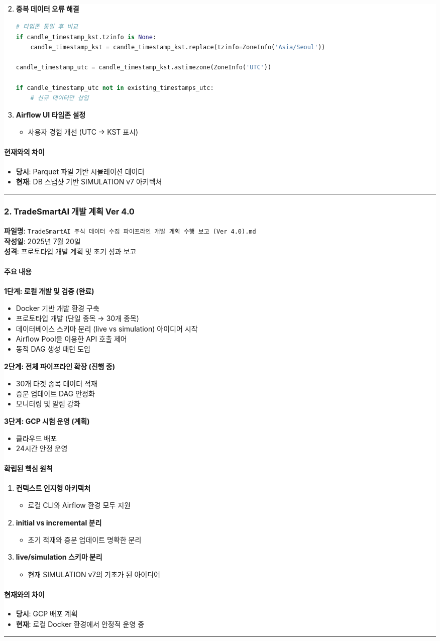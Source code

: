 2. **중복 데이터 오류 해결**
   ```python
   # 타임존 통일 후 비교
   if candle_timestamp_kst.tzinfo is None:
       candle_timestamp_kst = candle_timestamp_kst.replace(tzinfo=ZoneInfo('Asia/Seoul'))
   
   candle_timestamp_utc = candle_timestamp_kst.astimezone(ZoneInfo('UTC'))
   
   if candle_timestamp_utc not in existing_timestamps_utc:
       # 신규 데이터만 삽입
   ```

3. **Airflow UI 타임존 설정**
   - 사용자 경험 개선 (UTC → KST 표시)

#### 현재와의 차이
- **당시**: Parquet 파일 기반 시뮬레이션 데이터
- **현재**: DB 스냅샷 기반 SIMULATION v7 아키텍처

---

### 2. TradeSmartAI 개발 계획 Ver 4.0
**파일명**: `TradeSmartAI 주식 데이터 수집 파이프라인 개발 계획 수행 보고 (Ver 4.0).md`  
**작성일**: 2025년 7월 20일  
**성격**: 프로토타입 개발 계획 및 초기 성과 보고

#### 주요 내용

**1단계: 로컬 개발 및 검증 (완료)**
- Docker 기반 개발 환경 구축
- 프로토타입 개발 (단일 종목 → 30개 종목)
- 데이터베이스 스키마 분리 (live vs simulation) 아이디어 시작
- Airflow Pool을 이용한 API 호출 제어
- 동적 DAG 생성 패턴 도입

**2단계: 전체 파이프라인 확장 (진행 중)**
- 30개 타겟 종목 데이터 적재
- 증분 업데이트 DAG 안정화
- 모니터링 및 알림 강화

**3단계: GCP 시험 운영 (계획)**
- 클라우드 배포
- 24시간 안정 운영

#### 확립된 핵심 원칙
1. **컨텍스트 인지형 아키텍처**
   - 로컬 CLI와 Airflow 환경 모두 지원
   
2. **initial vs incremental 분리**
   - 초기 적재와 증분 업데이트 명확한 분리
   
3. **live/simulation 스키마 분리**
   - 현재 SIMULATION v7의 기초가 된 아이디어

#### 현재와의 차이
- **당시**: GCP 배포 계획
- **현재**: 로컬 Docker 환경에서 안정적 운영 중

---